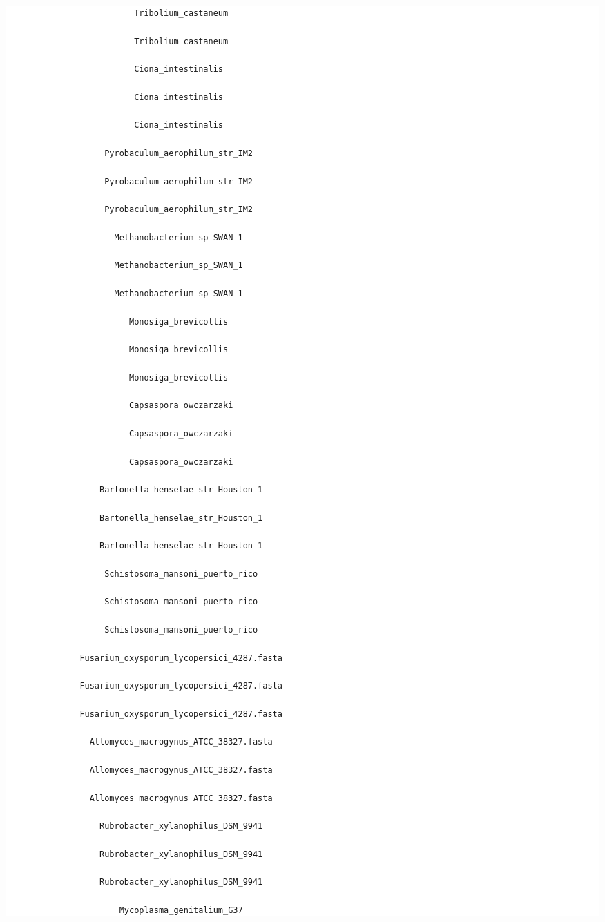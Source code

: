                               Tribolium_castaneum                              

                              Tribolium_castaneum                              

                              Ciona_intestinalis                               

                              Ciona_intestinalis                               

                              Ciona_intestinalis                               

                        Pyrobaculum_aerophilum_str_IM2                         

                        Pyrobaculum_aerophilum_str_IM2                         

                        Pyrobaculum_aerophilum_str_IM2                         

                          Methanobacterium_sp_SWAN_1                           

                          Methanobacterium_sp_SWAN_1                           

                          Methanobacterium_sp_SWAN_1                           

                             Monosiga_brevicollis                              

                             Monosiga_brevicollis                              

                             Monosiga_brevicollis                              

                             Capsaspora_owczarzaki                             

                             Capsaspora_owczarzaki                             

                             Capsaspora_owczarzaki                             

                       Bartonella_henselae_str_Houston_1                       

                       Bartonella_henselae_str_Houston_1                       

                       Bartonella_henselae_str_Houston_1                       

                        Schistosoma_mansoni_puerto_rico                        

                        Schistosoma_mansoni_puerto_rico                        

                        Schistosoma_mansoni_puerto_rico                        

                   Fusarium_oxysporum_lycopersici_4287.fasta                   

                   Fusarium_oxysporum_lycopersici_4287.fasta                   

                   Fusarium_oxysporum_lycopersici_4287.fasta                   

                     Allomyces_macrogynus_ATCC_38327.fasta                     

                     Allomyces_macrogynus_ATCC_38327.fasta                     

                     Allomyces_macrogynus_ATCC_38327.fasta                     

                       Rubrobacter_xylanophilus_DSM_9941                       

                       Rubrobacter_xylanophilus_DSM_9941                       

                       Rubrobacter_xylanophilus_DSM_9941                       

                           Mycoplasma_genitalium_G37                           
